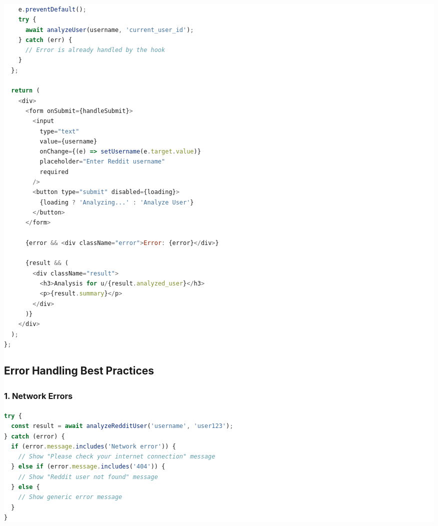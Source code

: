 ```javascript
    e.preventDefault();
    try {
      await analyzeUser(username, 'current_user_id');
    } catch (err) {
      // Error is already handled by the hook
    }
  };

  return (
    <div>
      <form onSubmit={handleSubmit}>
        <input
          type="text"
          value={username}
          onChange={(e) => setUsername(e.target.value)}
          placeholder="Enter Reddit username"
          required
        />
        <button type="submit" disabled={loading}>
          {loading ? 'Analyzing...' : 'Analyze User'}
        </button>
      </form>

      {error && <div className="error">Error: {error}</div>}
      
      {result && (
        <div className="result">
          <h3>Analysis for u/{result.analyzed_user}</h3>
          <p>{result.summary}</p>
        </div>
      )}
    </div>
  );
};
```

## Error Handling Best Practices

### 1. Network Errors
```javascript
try {
  const result = await analyzeRedditUser('username', 'user123');
} catch (error) {
  if (error.message.includes('Network error')) {
    // Show "Please check your internet connection" message
  } else if (error.message.includes('404')) {
    // Show "Reddit user not found" message
  } else {
    // Show generic error message
  }
}
```
